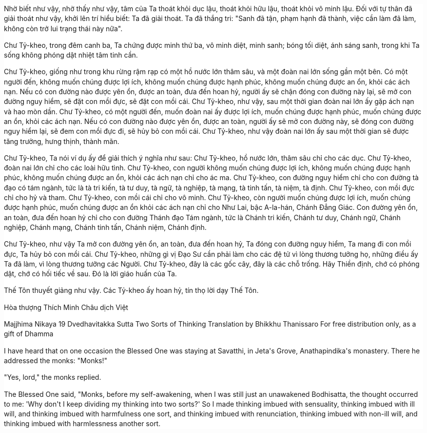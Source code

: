 Nhờ biết như vậy, nhờ thấy như vậy, tâm của Ta thoát khỏi dục lậu, thoát khỏi hữu lậu, thoát khỏi vô minh lậu. Đối với tự thân đã giải thoát như vậy, khởi lên trí hiểu biết: Ta đã giải thoát. Ta đã thắng tri: "Sanh đã tận, phạm hạnh đã thành, việc cần làm đã làm, không còn trở lui trạng thái này nữa". 

Chư Tỷ-kheo, trong đêm canh ba, Ta chứng được minh thứ ba, vô minh diệt, minh sanh; bóng tối diệt, ánh sáng sanh, trong khi Ta sống không phóng dật nhiệt tâm tinh cần.

Chư Tỷ-kheo, giống như trong khu rừng rậm rạp có một hồ nước lớn thâm sâu, và một đoàn nai lớn sống gần một bên. Có một người đến, không muốn chúng được lợi ích, không muốn chúng được hạnh phúc, không muốn chúng được an ổn, khỏi các ách nạn. Nếu có con đường nào được yên ổn, được an toàn, đưa đến hoan hỷ, người ấy sẽ chận đóng con đường này lại, sẽ mở con đường nguy hiểm, sẽ đặt con mồi đực, sẽ đặt con mồi cái. Chư Tỷ-kheo, như vậy, sau một thời gian đoàn nai lớn ấy gặp ách nạn và hao mòn dần. Chư Tỷ-kheo, có một người đến, muốn đoàn nai ấy được lợi ích, muốn chúng được hạnh phúc, muốn chúng được an ổn, khỏi các ách nạn. Nếu có con đường nào được yên ổn, được an toàn, người ấy sẽ mở con đường này, sẽ đóng con đường nguy hiểm lại, sẽ đem con mồi đực đi, sẽ hủy bỏ con mồi cái. Chư Tỷ-kheo, như vậy đoàn nai lớn ấy sau một thời gian sẽ được tăng trưởng, hưng thịnh, thành mãn. 

Chư Tỷ-kheo, Ta nói ví dụ ấy để giải thích ý nghĩa như sau: Chư Tỷ-kheo, hồ nước lớn, thâm sâu chỉ cho các dục. Chư Tỷ-kheo, đoàn nai lớn chỉ cho các loài hữu tình. Chư Tỷ-kheo, con người không muốn chúng được lợi ích, không muốn chúng được hạnh phúc, không muốn chúng được an ổn, khỏi các ách nạn chỉ cho ác ma. Chư Tỷ-kheo, con đường nguy hiểm chỉ cho con đường tà đạo có tám ngành, tức là tà tri kiến, tà tư duy, tà ngữ, tà nghiệp, tà mạng, tà tinh tấn, tà niệm, tà định. Chư Tỷ-kheo, con mồi đực chỉ cho hỷ và tham. Chư Tỷ-kheo, con mồi cái chỉ cho vô minh. Chư Tỷ-kheo, còn người muốn chúng được lợi ích, muốn chúng được hạnh phúc, muốn chúng được an ổn khỏi các ách nạn chỉ cho Như Lai, bậc A-la-hán, Chánh Đẳng Giác. Con đường yên ổn, an toàn, đưa đến hoan hỷ chỉ cho con đường Thánh đạo Tám ngành, tức là Chánh tri kiến, Chánh tư duy, Chánh ngữ, Chánh nghiệp, Chánh mạng, Chánh tinh tấn, Chánh niệm, Chánh định. 

Chư Tỷ-kheo, như vậy Ta mở con đường yên ổn, an toàn, đưa đến hoan hỷ, Ta đóng con đường nguy hiểm, Ta mang đi con mồi đực, Ta hủy bỏ con mồi cái. Chư Tỷ-kheo, những gì vị Đạo Sư cần phải làm cho các đệ tử vì lòng thương tưởng họ, những điều ấy Ta đã làm, vì lòng thương tưởng các Người. Chư Tỷ-kheo, đây là các gốc cây, đây là các chỗ trống. Hãy Thiền định, chớ có phóng dật, chớ có hối tiếc về sau. Đó là lời giáo huấn của Ta. 

Thế Tôn thuyết giảng như vậy. Các Tỷ-kheo ấy hoan hỷ, tín thọ lời dạy Thế Tôn. 

Hòa thượng Thích Minh Châu dịch Việt


Majjhima Nikaya 19
Dvedhavitakka Sutta
Two Sorts of Thinking
Translation by Bhikkhu Thanissaro
For free distribution only, as a gift of Dhamma

I have heard that on one occasion the Blessed One was staying at Savatthi, in Jeta's Grove, Anathapindika's monastery. There he addressed the monks: "Monks!" 

"Yes, lord," the monks replied. 

The Blessed One said, "Monks, before my self-awakening, when I was still just an unawakened Bodhisatta, the thought occurred to me: 'Why don't I keep dividing my thinking into two sorts?' So I made thinking imbued with sensuality, thinking imbued with ill will, and thinking imbued with harmfulness one sort, and thinking imbued with renunciation, thinking imbued with non-ill will, and thinking imbued with harmlessness another sort. 
